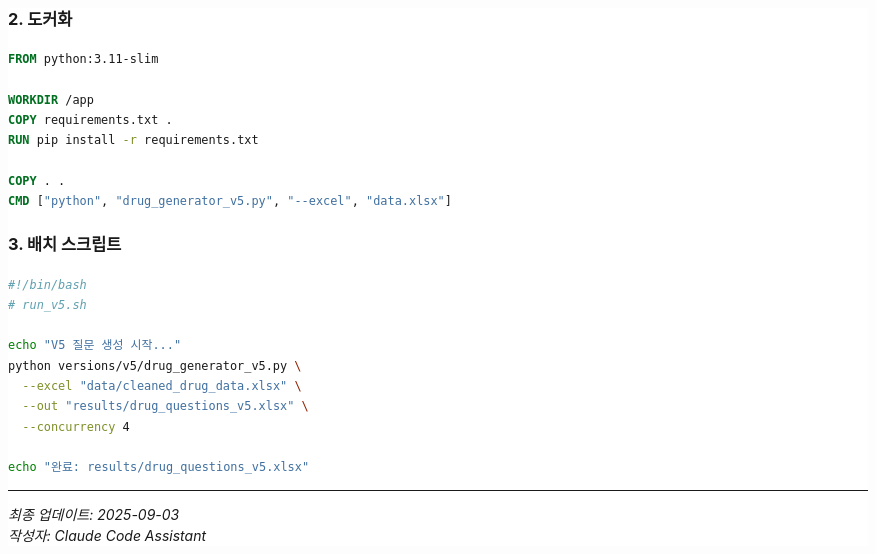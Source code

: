 ### 2. 도커화
```dockerfile
FROM python:3.11-slim

WORKDIR /app
COPY requirements.txt .
RUN pip install -r requirements.txt

COPY . .
CMD ["python", "drug_generator_v5.py", "--excel", "data.xlsx"]
```

### 3. 배치 스크립트
```bash
#!/bin/bash
# run_v5.sh

echo "V5 질문 생성 시작..."
python versions/v5/drug_generator_v5.py \
  --excel "data/cleaned_drug_data.xlsx" \
  --out "results/drug_questions_v5.xlsx" \
  --concurrency 4

echo "완료: results/drug_questions_v5.xlsx"
```

---

*최종 업데이트: 2025-09-03*  
*작성자: Claude Code Assistant*